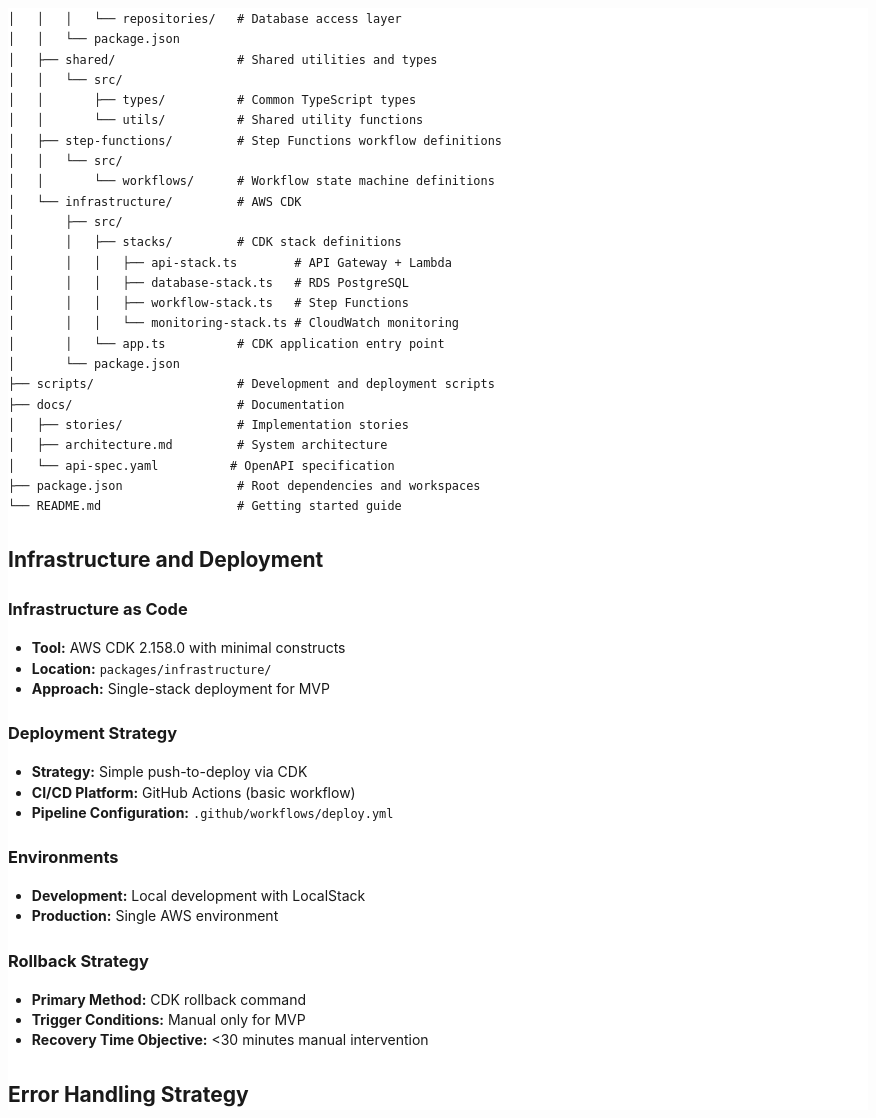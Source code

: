```
│   │   │   └── repositories/   # Database access layer
│   │   └── package.json
│   ├── shared/                 # Shared utilities and types
│   │   └── src/
│   │       ├── types/          # Common TypeScript types
│   │       └── utils/          # Shared utility functions
│   ├── step-functions/         # Step Functions workflow definitions
│   │   └── src/
│   │       └── workflows/      # Workflow state machine definitions
│   └── infrastructure/         # AWS CDK
│       ├── src/
│       │   ├── stacks/         # CDK stack definitions
│       │   │   ├── api-stack.ts        # API Gateway + Lambda
│       │   │   ├── database-stack.ts   # RDS PostgreSQL
│       │   │   ├── workflow-stack.ts   # Step Functions
│       │   │   └── monitoring-stack.ts # CloudWatch monitoring
│       │   └── app.ts          # CDK application entry point
│       └── package.json
├── scripts/                    # Development and deployment scripts
├── docs/                       # Documentation
│   ├── stories/                # Implementation stories
│   ├── architecture.md         # System architecture
│   └── api-spec.yaml          # OpenAPI specification
├── package.json                # Root dependencies and workspaces
└── README.md                   # Getting started guide
```

## Infrastructure and Deployment

### Infrastructure as Code
- **Tool:** AWS CDK 2.158.0 with minimal constructs
- **Location:** `packages/infrastructure/`
- **Approach:** Single-stack deployment for MVP

### Deployment Strategy
- **Strategy:** Simple push-to-deploy via CDK
- **CI/CD Platform:** GitHub Actions (basic workflow)
- **Pipeline Configuration:** `.github/workflows/deploy.yml`

### Environments
- **Development:** Local development with LocalStack
- **Production:** Single AWS environment

### Rollback Strategy
- **Primary Method:** CDK rollback command
- **Trigger Conditions:** Manual only for MVP
- **Recovery Time Objective:** <30 minutes manual intervention

## Error Handling Strategy
